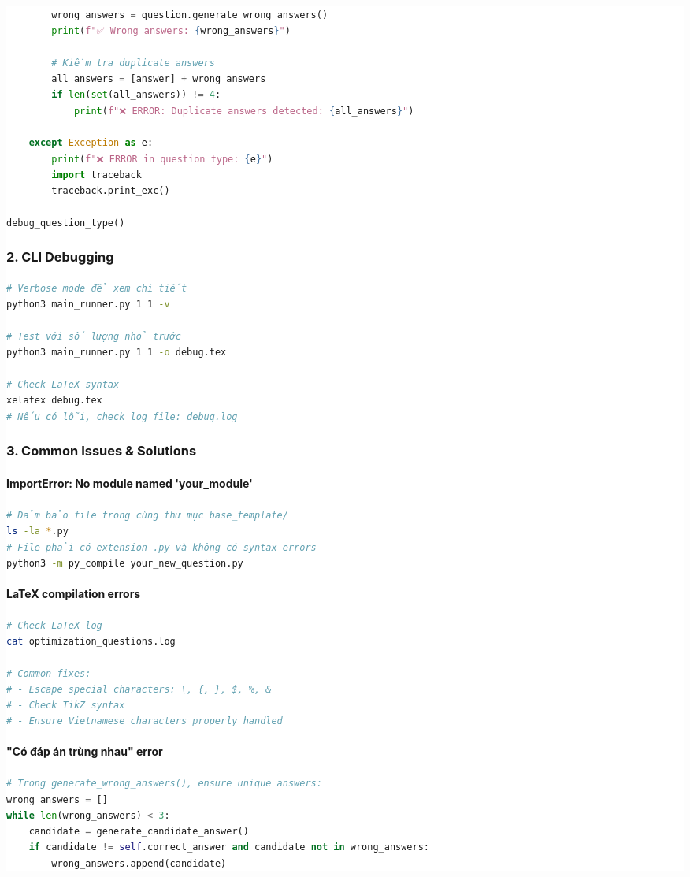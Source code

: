 ```python
        wrong_answers = question.generate_wrong_answers()
        print(f"✅ Wrong answers: {wrong_answers}")
        
        # Kiểm tra duplicate answers
        all_answers = [answer] + wrong_answers
        if len(set(all_answers)) != 4:
            print(f"❌ ERROR: Duplicate answers detected: {all_answers}")
        
    except Exception as e:
        print(f"❌ ERROR in question type: {e}")
        import traceback
        traceback.print_exc()

debug_question_type()
```

### 2. CLI Debugging

```bash
# Verbose mode để xem chi tiết
python3 main_runner.py 1 1 -v

# Test với số lượng nhỏ trước
python3 main_runner.py 1 1 -o debug.tex

# Check LaTeX syntax
xelatex debug.tex
# Nếu có lỗi, check log file: debug.log
```

### 3. Common Issues & Solutions

#### **ImportError: No module named 'your_module'**
```bash
# Đảm bảo file trong cùng thư mục base_template/
ls -la *.py
# File phải có extension .py và không có syntax errors
python3 -m py_compile your_new_question.py
```

#### **LaTeX compilation errors**
```bash
# Check LaTeX log
cat optimization_questions.log

# Common fixes:
# - Escape special characters: \, {, }, $, %, &
# - Check TikZ syntax
# - Ensure Vietnamese characters properly handled
```

#### **"Có đáp án trùng nhau" error**
```python
# Trong generate_wrong_answers(), ensure unique answers:
wrong_answers = []
while len(wrong_answers) < 3:
    candidate = generate_candidate_answer()
    if candidate != self.correct_answer and candidate not in wrong_answers:
        wrong_answers.append(candidate)
```
